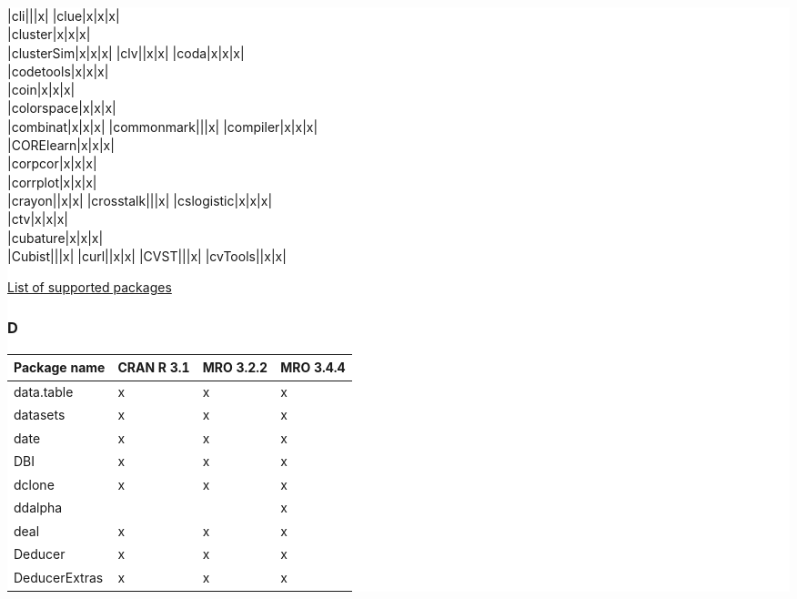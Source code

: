 |cli|||x|
|clue|x|x|x|  
|cluster|x|x|x|  
|clusterSim|x|x|x| 
|clv||x|x| 
|coda|x|x|x|  
|codetools|x|x|x|  
|coin|x|x|x|  
|colorspace|x|x|x|  
|combinat|x|x|x| 
|commonmark|||x|
|compiler|x|x|x|  
|CORElearn|x|x|x|  
|corpcor|x|x|x|  
|corrplot|x|x|x|  
|crayon||x|x|
|crosstalk|||x|
|cslogistic|x|x|x|  
|ctv|x|x|x|  
|cubature|x|x|x|  
|Cubist|||x|
|curl||x|x|
|CVST|||x|
|cvTools||x|x|
  
 [List of supported packages](#bkmk_List)  
  
###  <a name="bkmk_D"></a> D  
  
|**Package name**|**CRAN R 3.1**|**MRO 3.2.2**|**MRO 3.4.4**| 
|-|-|-|-| 
|data.table|x|x|x|  
|datasets|x|x|x|  
|date|x|x|x|  
|DBI|x|x|x|  
|dclone|x|x|x| 
|ddalpha|||x|
|deal|x|x|x|  
|Deducer|x|x|x|  
|DeducerExtras|x|x|x|  